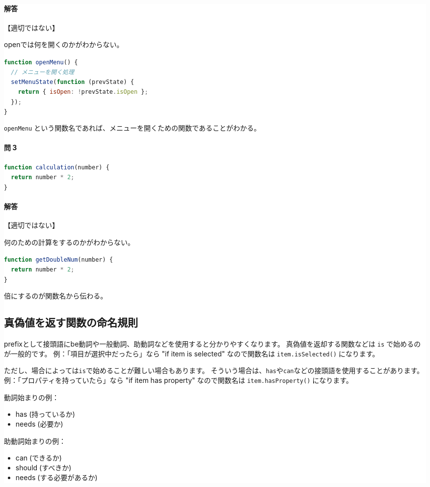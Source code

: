#### 解答

【適切ではない】

openでは何を開くのかがわからない。

```javascript
function openMenu() {
  // メニューを開く処理
  setMenuState(function (prevState) {
    return { isOpen: !prevState.isOpen };
  });
}
```

`openMenu` という関数名であれば、メニューを開くための関数であることがわかる。

#### 問 3

```javascript
function calculation(number) {
  return number * 2;
}
```

#### 解答

【適切ではない】

何のための計算をするのかがわからない。

```javascript
function getDoubleNum(number) {
  return number * 2;
}
```

倍にするのが関数名から伝わる。

## 真偽値を返す関数の命名規則

prefixとして接頭語にbe動詞や一般動詞、助動詞などを使用すると分かりやすくなります。
真偽値を返却する関数などは `is` で始めるのが一般的です。
例：「項目が選択中だったら」なら "if item is selected" なので関数名は `item.isSelected()` になります。

ただし、場合によっては`is`で始めることが難しい場合もあります。
そういう場合は、`has`や`can`などの接頭語を使用することがあります。
例：「プロパティを持っていたら」なら "if item has property" なので関数名は `item.hasProperty()` になります。

動詞始まりの例：

- has (持っているか)
- needs (必要か)

助動詞始まりの例：

- can (できるか)
- should (すべきか)
- needs (する必要があるか)
